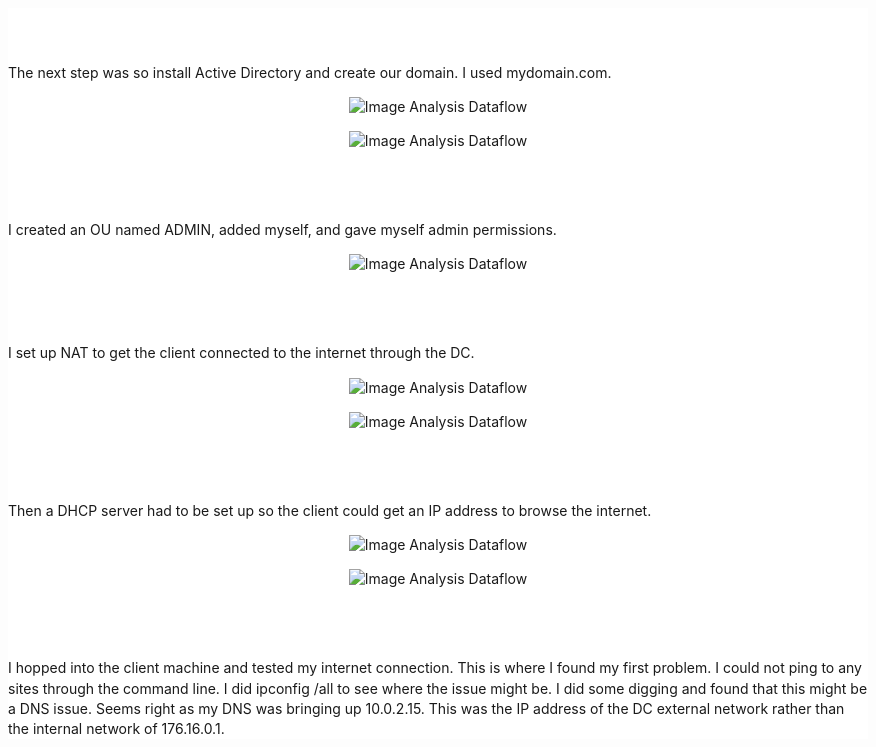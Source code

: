 <br/>
<br/>

The next step was so install Active Directory and create our domain. I used mydomain.com.

<p align="center">
<img src="https://i.imgur.com/T7z6xtT.png" height="85%" width="85%" alt="Image Analysis Dataflow"/>
</p>
<p align="center">
<img src="https://i.imgur.com/UcHKpa6.png" height="85%" width="85%" alt="Image Analysis Dataflow"/>
</p>

<br/>
<br/>

I created an OU named ADMIN, added myself, and gave myself admin permissions. 

<p align="center">
<img src="https://i.imgur.com/eIKZOOC.png" height="85%" width="85%" alt="Image Analysis Dataflow"/>
</p>

<br/>
<br/>

I set up NAT to get the client connected to the internet through the DC.

<p align="center">
<img src="https://i.imgur.com/n90JE6g.png" height="85%" width="85%" alt="Image Analysis Dataflow"/>
</p>
<p align="center">
<img src="https://i.imgur.com/eHCgDJT.png" height="85%" width="85%" alt="Image Analysis Dataflow"/>
</p>

<br/>
<br/>

Then a DHCP server had to be set up so the client could get an IP address to browse the internet.  

<p align="center">
<img src="https://i.imgur.com/qCIu74m.png" height="85%" width="85%" alt="Image Analysis Dataflow"/>
</p>
<p align="center">
<img src="https://i.imgur.com/sp5CHIt.png" height="85%" width="85%" alt="Image Analysis Dataflow"/>
</p>

<br/>
<br/>

I hopped into the client machine and tested my internet connection. This is where I found my first problem. I could not ping to any sites through the command line. I did ipconfig /all to see where the issue might be. I did some digging and found that this might be a DNS issue. Seems right as my DNS was bringing up 10.0.2.15. This was the IP address of the DC external network rather than the internal network of 176.16.0.1.  
